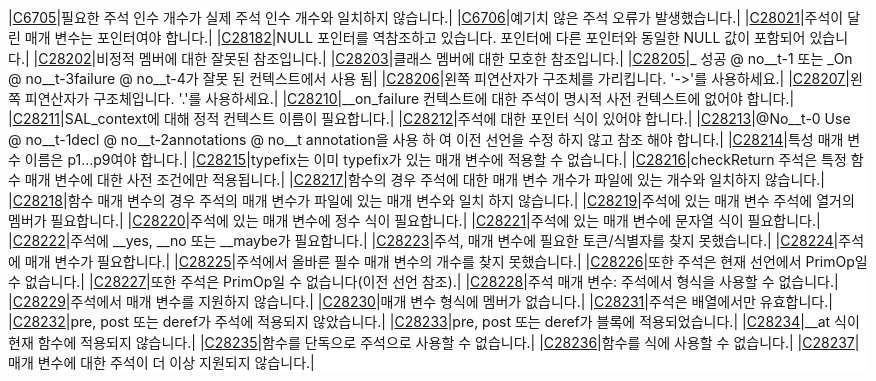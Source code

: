 |[C6705](../code-quality/c6705.md)|필요한 주석 인수 개수가 실제 주석 인수 개수와 일치하지 않습니다.|
|[C6706](../code-quality/c6706.md)|예기치 않은 주석 오류가 발생했습니다.|
|[C28021](../code-quality/c28021.md)|주석이 달린 매개 변수는 포인터여야 합니다.|
|[C28182](../code-quality/c28182.md)|NULL 포인터를 역참조하고 있습니다. 포인터에 다른 포인터와 동일한 NULL 값이 포함되어 있습니다.|
|[C28202](../code-quality/c28202.md)|비정적 멤버에 대한 잘못된 참조입니다.|
|[C28203](../code-quality/c28203.md)|클래스 멤버에 대한 모호한 참조입니다.|
|[C28205](../code-quality/c28205.md)|\_ 성공 @ no__t-1 또는 \_On @ no__t-3failure @ no__t-4가 잘못 된 컨텍스트에서 사용 됨|
|[C28206](../code-quality/c28206.md)|왼쪽 피연산자가 구조체를 가리킵니다. '->'를 사용하세요.|
|[C28207](../code-quality/c28207.md)|왼쪽 피연산자가 구조체입니다. '.'를 사용하세요.|
|[C28210](../code-quality/c28210.md)|__on_failure 컨텍스트에 대한 주석이 명시적 사전 컨텍스트에 없어야 합니다.|
|[C28211](../code-quality/c28211.md)|SAL_context에 대해 정적 컨텍스트 이름이 필요합니다.|
|[C28212](../code-quality/c28212.md)|주석에 대한 포인터 식이 있어야 합니다.|
|[C28213](../code-quality/c28213.md)|@No__t-0 Use @ no__t-1decl @ no__t-2annotations @ no__t annotation을 사용 하 여 이전 선언을 수정 하지 않고 참조 해야 합니다.|
|[C28214](../code-quality/c28214.md)|특성 매개 변수 이름은 p1...p9여야 합니다.|
|[C28215](../code-quality/c28215.md)|typefix는 이미 typefix가 있는 매개 변수에 적용할 수 없습니다.|
|[C28216](../code-quality/c28216.md)|checkReturn 주석은 특정 함수 매개 변수에 대한 사전 조건에만 적용됩니다.|
|[C28217](../code-quality/c28217.md)|함수의 경우 주석에 대한 매개 변수 개수가 파일에 있는 개수와 일치하지 않습니다.|
|[C28218](../code-quality/c28218.md)|함수 매개 변수의 경우 주석의 매개 변수가 파일에 있는 매개 변수와 일치 하지 않습니다.|
|[C28219](../code-quality/c28219.md)|주석에 있는 매개 변수 주석에 열거의 멤버가 필요합니다.|
|[C28220](../code-quality/c28220.md)|주석에 있는 매개 변수에 정수 식이 필요합니다.|
|[C28221](../code-quality/c28221.md)|주석에 있는 매개 변수에 문자열 식이 필요합니다.|
|[C28222](../code-quality/c28222.md)|주석에 __yes, \__no 또는 \__maybe가 필요합니다.|
|[C28223](../code-quality/c28223.md)|주석, 매개 변수에 필요한 토큰/식별자를 찾지 못했습니다.|
|[C28224](../code-quality/c28224.md)|주석에 매개 변수가 필요합니다.|
|[C28225](../code-quality/c28225.md)|주석에서 올바른 필수 매개 변수의 개수를 찾지 못했습니다.|
|[C28226](../code-quality/c28226.md)|또한 주석은 현재 선언에서 PrimOp일 수 없습니다.|
|[C28227](../code-quality/c28227.md)|또한 주석은 PrimOp일 수 없습니다(이전 선언 참조).|
|[C28228](../code-quality/c28228.md)|주석 매개 변수: 주석에서 형식을 사용할 수 없습니다.|
|[C28229](../code-quality/c28229.md)|주석에서 매개 변수를 지원하지 않습니다.|
|[C28230](../code-quality/c28230.md)|매개 변수 형식에 멤버가 없습니다.|
|[C28231](../code-quality/c28231.md)|주석은 배열에서만 유효합니다.|
|[C28232](../code-quality/c28232.md)|pre, post 또는 deref가 주석에 적용되지 않았습니다.|
|[C28233](../code-quality/c28233.md)|pre, post 또는 deref가 블록에 적용되었습니다.|
|[C28234](../code-quality/c28234.md)|__at 식이 현재 함수에 적용되지 않습니다.|
|[C28235](../code-quality/c28235.md)|함수를 단독으로 주석으로 사용할 수 없습니다.|
|[C28236](../code-quality/c28236.md)|함수를 식에 사용할 수 없습니다.|
|[C28237](../code-quality/c28237.md)|매개 변수에 대한 주석이 더 이상 지원되지 않습니다.|